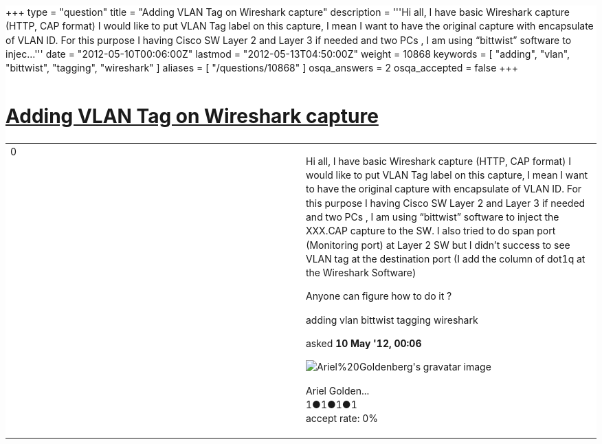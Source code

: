 +++
type = "question"
title = "Adding VLAN Tag on Wireshark capture"
description = '''Hi all, I have basic Wireshark capture (HTTP, CAP format) I would like to put VLAN Tag label on this capture, I mean I want to have the original capture with encapsulate of VLAN ID. For this purpose I having Cisco SW Layer 2 and Layer 3 if needed and two PCs , I am using “bittwist” software to injec...'''
date = "2012-05-10T00:06:00Z"
lastmod = "2012-05-13T04:50:00Z"
weight = 10868
keywords = [ "adding", "vlan", "bittwist", "tagging", "wireshark" ]
aliases = [ "/questions/10868" ]
osqa_answers = 2
osqa_accepted = false
+++

<div class="headNormal">

# [Adding VLAN Tag on Wireshark capture](/questions/10868/adding-vlan-tag-on-wireshark-capture)

</div>

<div id="main-body">

<div id="askform">

<table id="question-table" style="width:100%;"><colgroup><col style="width: 50%" /><col style="width: 50%" /></colgroup><tbody><tr class="odd"><td style="width: 30px; vertical-align: top"><div class="vote-buttons"><span id="post-10868-upvote" class="ajax-command post-vote up" rel="nofollow" title="I like this post (click again to cancel)"> </span><div id="post-10868-score" class="post-score" title="current number of votes">0</div><span id="post-10868-downvote" class="ajax-command post-vote down" rel="nofollow" title="I dont like this post (click again to cancel)"> </span> <span id="favorite-mark" class="ajax-command favorite-mark" rel="nofollow" title="mark/unmark this question as favorite (click again to cancel)"> </span><div id="favorite-count" class="favorite-count"></div></div></td><td><div id="item-right"><div class="question-body"><p>Hi all, I have basic Wireshark capture (HTTP, CAP format) I would like to put VLAN Tag label on this capture, I mean I want to have the original capture with encapsulate of VLAN ID. For this purpose I having Cisco SW Layer 2 and Layer 3 if needed and two PCs , I am using “bittwist” software to inject the XXX.CAP capture to the SW. I also tried to do span port (Monitoring port) at Layer 2 SW but I didn’t success to see VLAN tag at the destination port (I add the column of dot1q at the Wireshark Software)<br />
</p><p>Anyone can figure how to do it ?</p></div><div id="question-tags" class="tags-container tags"><span class="post-tag tag-link-adding" rel="tag" title="see questions tagged &#39;adding&#39;">adding</span> <span class="post-tag tag-link-vlan" rel="tag" title="see questions tagged &#39;vlan&#39;">vlan</span> <span class="post-tag tag-link-bittwist" rel="tag" title="see questions tagged &#39;bittwist&#39;">bittwist</span> <span class="post-tag tag-link-tagging" rel="tag" title="see questions tagged &#39;tagging&#39;">tagging</span> <span class="post-tag tag-link-wireshark" rel="tag" title="see questions tagged &#39;wireshark&#39;">wireshark</span></div><div id="question-controls" class="post-controls"></div><div class="post-update-info-container"><div class="post-update-info post-update-info-user"><p>asked <strong>10 May '12, 00:06</strong></p><img src="https://secure.gravatar.com/avatar/0cd56c61152785b5e3b6153e49dc62ee?s=32&amp;d=identicon&amp;r=g" class="gravatar" width="32" height="32" alt="Ariel%20Goldenberg&#39;s gravatar image" /><p><span>Ariel Golden...</span><br />
<span class="score" title="1 reputation points">1</span><span title="1 badges"><span class="badge1">●</span><span class="badgecount">1</span></span><span title="1 badges"><span class="silver">●</span><span class="badgecount">1</span></span><span title="1 badges"><span class="bronze">●</span><span class="badgecount">1</span></span><br />
<span class="accept_rate" title="Rate of the user&#39;s accepted answers">accept rate:</span> <span title="Ariel Goldenberg has no accepted answers">0%</span> </br></p></div></div><div id="comments-container-10868" class="comments-container"></div><div id="comment-tools-10868" class="comment-tools"></div><div class="clear"></div><div id="comment-10868-form-container" class="comment-form-container"></div><div class="clear"></div></div></td></tr></tbody></table>
